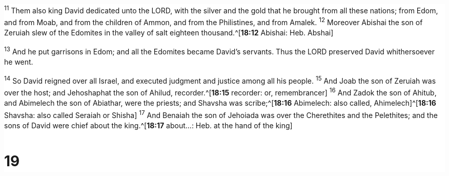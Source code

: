 




<sup class='bibleverse'>11</sup> Them also king David dedicated unto the LORD, with the silver and the gold that he brought from all these nations; from Edom, and from Moab, and from the children of Ammon, and from the Philistines, and from Amalek. <sup class='bibleverse'>12</sup> Moreover Abishai the son of Zeruiah slew of the Edomites in the valley of salt eighteen thousand.^[**18:12** Abishai: Heb. Abshai] 


<sup class='bibleverse'>13</sup> And he put garrisons in Edom; and all the Edomites became David’s servants. Thus the LORD preserved David whithersoever he went. 

<sup class='bibleverse'>14</sup> So David reigned over all Israel, and executed judgment and justice among all his people. <sup class='bibleverse'>15</sup> And Joab the son of Zeruiah was over the host; and Jehoshaphat the son of Ahilud, recorder.^[**18:15** recorder: or, remembrancer] <sup class='bibleverse'>16</sup> And Zadok the son of Ahitub, and Abimelech the son of Abiathar, were the priests; and Shavsha was scribe;^[**18:16** Abimelech: also called, Ahimelech]^[**18:16** Shavsha: also called Seraiah or Shisha] <sup class='bibleverse'>17</sup> And Benaiah the son of Jehoiada was over the Cherethites and the Pelethites; and the sons of David were chief about the king.^[**18:17** about…: Heb. at the hand of the king]



 

# 19 

